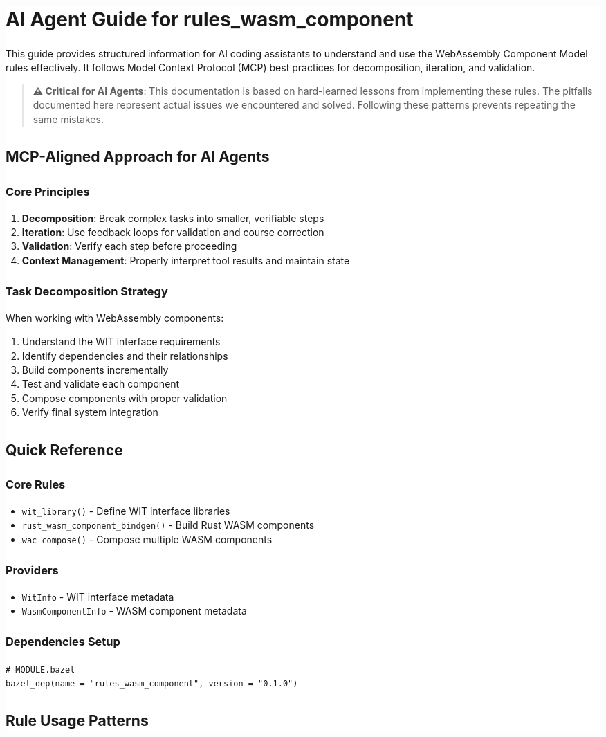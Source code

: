 # AI Agent Guide for rules_wasm_component

This guide provides structured information for AI coding assistants to understand and use the WebAssembly Component Model rules effectively. It follows Model Context Protocol (MCP) best practices for decomposition, iteration, and validation.

> **⚠️ Critical for AI Agents**: This documentation is based on hard-learned lessons from implementing these rules. The pitfalls documented here represent actual issues we encountered and solved. Following these patterns prevents repeating the same mistakes.

## MCP-Aligned Approach for AI Agents

### Core Principles

1. **Decomposition**: Break complex tasks into smaller, verifiable steps
2. **Iteration**: Use feedback loops for validation and course correction
3. **Validation**: Verify each step before proceeding
4. **Context Management**: Properly interpret tool results and maintain state

### Task Decomposition Strategy

When working with WebAssembly components:

1. Understand the WIT interface requirements
2. Identify dependencies and their relationships
3. Build components incrementally
4. Test and validate each component
5. Compose components with proper validation
6. Verify final system integration

## Quick Reference

### Core Rules

- `wit_library()` - Define WIT interface libraries
- `rust_wasm_component_bindgen()` - Build Rust WASM components
- `wac_compose()` - Compose multiple WASM components

### Providers

- `WitInfo` - WIT interface metadata
- `WasmComponentInfo` - WASM component metadata

### Dependencies Setup

```starlark
# MODULE.bazel
bazel_dep(name = "rules_wasm_component", version = "0.1.0")
```

## Rule Usage Patterns
